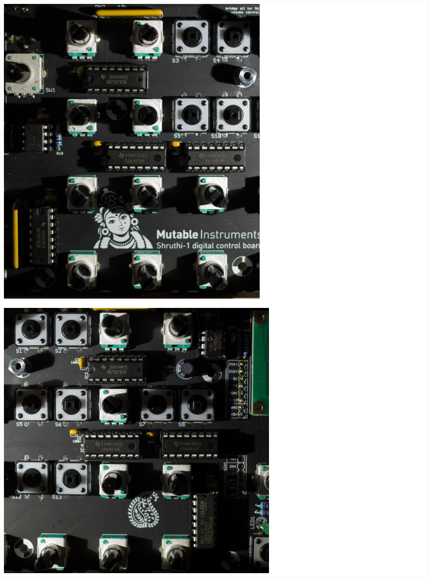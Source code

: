 [![](../static/images/xt-assembly-0022-521x600.jpg "xt-assembly-0022")](../static/images/xt-assembly-0022.jpg) 

[![](../static/images/xt-assembly-0023-540x540.jpg "xt-assembly-0023")](../static/images/xt-assembly-0023.jpg)
